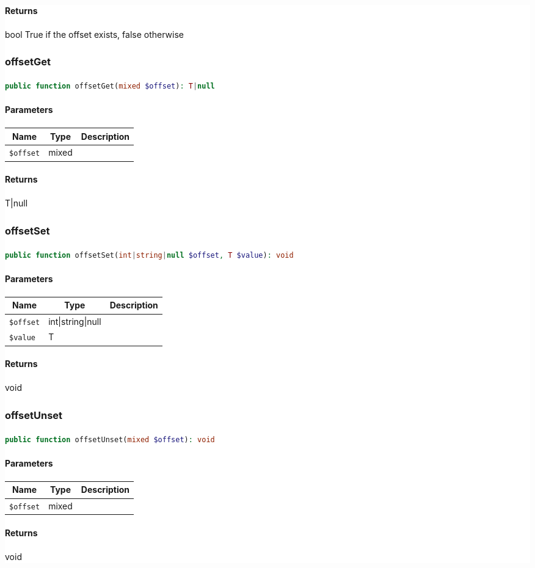 #### Returns
bool
 True if the offset exists, false otherwise

### offsetGet


```php
public function offsetGet(mixed $offset): T|null
```


#### Parameters
| Name | Type | Description |
|------|------|-------------|
| `$offset` | mixed |  |

#### Returns
T&#124;null

### offsetSet


```php
public function offsetSet(int|string|null $offset, T $value): void
```


#### Parameters
| Name | Type | Description |
|------|------|-------------|
| `$offset` | int&#124;string&#124;null |  |
| `$value` | T |  |

#### Returns
void

### offsetUnset


```php
public function offsetUnset(mixed $offset): void
```


#### Parameters
| Name | Type | Description |
|------|------|-------------|
| `$offset` | mixed |  |

#### Returns
void
